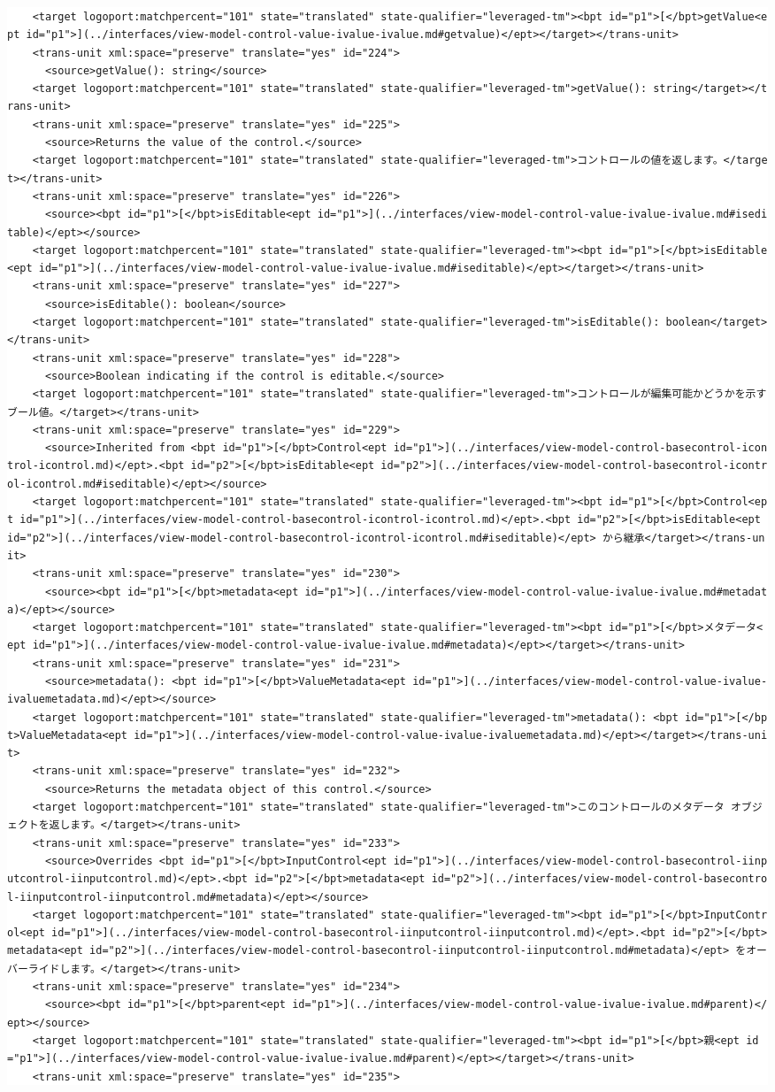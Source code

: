         <target logoport:matchpercent="101" state="translated" state-qualifier="leveraged-tm"><bpt id="p1">[</bpt>getValue<ept id="p1">](../interfaces/view-model-control-value-ivalue-ivalue.md#getvalue)</ept></target></trans-unit>
        <trans-unit xml:space="preserve" translate="yes" id="224">
          <source>getValue(): string</source>
        <target logoport:matchpercent="101" state="translated" state-qualifier="leveraged-tm">getValue(): string</target></trans-unit>
        <trans-unit xml:space="preserve" translate="yes" id="225">
          <source>Returns the value of the control.</source>
        <target logoport:matchpercent="101" state="translated" state-qualifier="leveraged-tm">コントロールの値を返します。</target></trans-unit>
        <trans-unit xml:space="preserve" translate="yes" id="226">
          <source><bpt id="p1">[</bpt>isEditable<ept id="p1">](../interfaces/view-model-control-value-ivalue-ivalue.md#iseditable)</ept></source>
        <target logoport:matchpercent="101" state="translated" state-qualifier="leveraged-tm"><bpt id="p1">[</bpt>isEditable<ept id="p1">](../interfaces/view-model-control-value-ivalue-ivalue.md#iseditable)</ept></target></trans-unit>
        <trans-unit xml:space="preserve" translate="yes" id="227">
          <source>isEditable(): boolean</source>
        <target logoport:matchpercent="101" state="translated" state-qualifier="leveraged-tm">isEditable(): boolean</target></trans-unit>
        <trans-unit xml:space="preserve" translate="yes" id="228">
          <source>Boolean indicating if the control is editable.</source>
        <target logoport:matchpercent="101" state="translated" state-qualifier="leveraged-tm">コントロールが編集可能かどうかを示すブール値。</target></trans-unit>
        <trans-unit xml:space="preserve" translate="yes" id="229">
          <source>Inherited from <bpt id="p1">[</bpt>Control<ept id="p1">](../interfaces/view-model-control-basecontrol-icontrol-icontrol.md)</ept>.<bpt id="p2">[</bpt>isEditable<ept id="p2">](../interfaces/view-model-control-basecontrol-icontrol-icontrol.md#iseditable)</ept></source>
        <target logoport:matchpercent="101" state="translated" state-qualifier="leveraged-tm"><bpt id="p1">[</bpt>Control<ept id="p1">](../interfaces/view-model-control-basecontrol-icontrol-icontrol.md)</ept>.<bpt id="p2">[</bpt>isEditable<ept id="p2">](../interfaces/view-model-control-basecontrol-icontrol-icontrol.md#iseditable)</ept> から継承</target></trans-unit>
        <trans-unit xml:space="preserve" translate="yes" id="230">
          <source><bpt id="p1">[</bpt>metadata<ept id="p1">](../interfaces/view-model-control-value-ivalue-ivalue.md#metadata)</ept></source>
        <target logoport:matchpercent="101" state="translated" state-qualifier="leveraged-tm"><bpt id="p1">[</bpt>メタデータ<ept id="p1">](../interfaces/view-model-control-value-ivalue-ivalue.md#metadata)</ept></target></trans-unit>
        <trans-unit xml:space="preserve" translate="yes" id="231">
          <source>metadata(): <bpt id="p1">[</bpt>ValueMetadata<ept id="p1">](../interfaces/view-model-control-value-ivalue-ivaluemetadata.md)</ept></source>
        <target logoport:matchpercent="101" state="translated" state-qualifier="leveraged-tm">metadata(): <bpt id="p1">[</bpt>ValueMetadata<ept id="p1">](../interfaces/view-model-control-value-ivalue-ivaluemetadata.md)</ept></target></trans-unit>
        <trans-unit xml:space="preserve" translate="yes" id="232">
          <source>Returns the metadata object of this control.</source>
        <target logoport:matchpercent="101" state="translated" state-qualifier="leveraged-tm">このコントロールのメタデータ オブジェクトを返します。</target></trans-unit>
        <trans-unit xml:space="preserve" translate="yes" id="233">
          <source>Overrides <bpt id="p1">[</bpt>InputControl<ept id="p1">](../interfaces/view-model-control-basecontrol-iinputcontrol-iinputcontrol.md)</ept>.<bpt id="p2">[</bpt>metadata<ept id="p2">](../interfaces/view-model-control-basecontrol-iinputcontrol-iinputcontrol.md#metadata)</ept></source>
        <target logoport:matchpercent="101" state="translated" state-qualifier="leveraged-tm"><bpt id="p1">[</bpt>InputControl<ept id="p1">](../interfaces/view-model-control-basecontrol-iinputcontrol-iinputcontrol.md)</ept>.<bpt id="p2">[</bpt>metadata<ept id="p2">](../interfaces/view-model-control-basecontrol-iinputcontrol-iinputcontrol.md#metadata)</ept> をオーバーライドします。</target></trans-unit>
        <trans-unit xml:space="preserve" translate="yes" id="234">
          <source><bpt id="p1">[</bpt>parent<ept id="p1">](../interfaces/view-model-control-value-ivalue-ivalue.md#parent)</ept></source>
        <target logoport:matchpercent="101" state="translated" state-qualifier="leveraged-tm"><bpt id="p1">[</bpt>親<ept id="p1">](../interfaces/view-model-control-value-ivalue-ivalue.md#parent)</ept></target></trans-unit>
        <trans-unit xml:space="preserve" translate="yes" id="235">